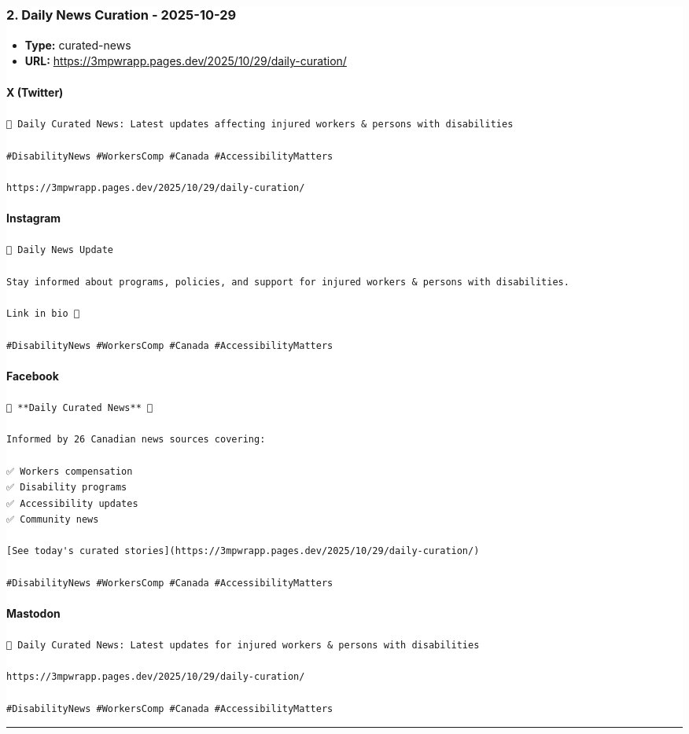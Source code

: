 
### 2. Daily News Curation - 2025-10-29
- **Type:** curated-news
- **URL:** https://3mpwrapp.pages.dev/2025/10/29/daily-curation/

#### X (Twitter)
```
📰 Daily Curated News: Latest updates affecting injured workers & persons with disabilities

#DisabilityNews #WorkersComp #Canada #AccessibilityMatters

https://3mpwrapp.pages.dev/2025/10/29/daily-curation/
```

#### Instagram
```
📰 Daily News Update

Stay informed about programs, policies, and support for injured workers & persons with disabilities.

Link in bio 🔗

#DisabilityNews #WorkersComp #Canada #AccessibilityMatters
```

#### Facebook
```
📰 **Daily Curated News** 📰

Informed by 26 Canadian news sources covering:

✅ Workers compensation
✅ Disability programs
✅ Accessibility updates
✅ Community news

[See today's curated stories](https://3mpwrapp.pages.dev/2025/10/29/daily-curation/)

#DisabilityNews #WorkersComp #Canada #AccessibilityMatters
```

#### Mastodon
```
📰 Daily Curated News: Latest updates for injured workers & persons with disabilities

https://3mpwrapp.pages.dev/2025/10/29/daily-curation/

#DisabilityNews #WorkersComp #Canada #AccessibilityMatters
```

---
